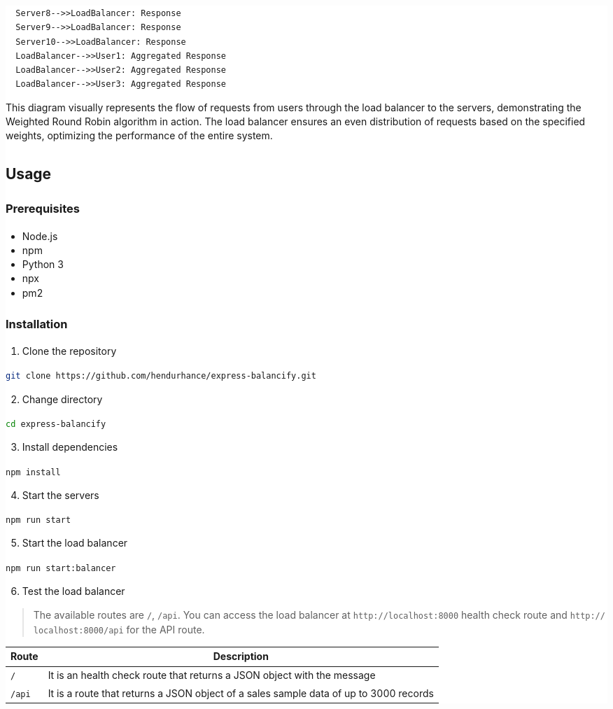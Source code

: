 ```mermaid
  Server8-->>LoadBalancer: Response
  Server9-->>LoadBalancer: Response
  Server10-->>LoadBalancer: Response
  LoadBalancer-->>User1: Aggregated Response
  LoadBalancer-->>User2: Aggregated Response
  LoadBalancer-->>User3: Aggregated Response
```
This diagram visually represents the flow of requests from users through the load balancer to the servers, demonstrating the Weighted Round Robin algorithm in action. The load balancer ensures an even distribution of requests based on the specified weights, optimizing the performance of the entire system.




## Usage
### Prerequisites
- Node.js
- npm
- Python 3
- npx
- pm2

### Installation
1. Clone the repository
```bash
git clone https://github.com/hendurhance/express-balancify.git
```
2. Change directory
```bash
cd express-balancify
```
3. Install dependencies
```bash
npm install
```
4. Start the servers
```bash
npm run start
```
5. Start the load balancer
```bash
npm run start:balancer
```
6. Test the load balancer
> The available routes are `/`, `/api`. You can access the load balancer at `http://localhost:8000` health check route and `http://localhost:8000/api` for the API route.

| Route | Description |
| --- | --- |
| `/` | It is an health check route that returns a JSON object with the message |
| `/api` | It is a route that returns a JSON object of a sales sample data of up to 3000 records |
